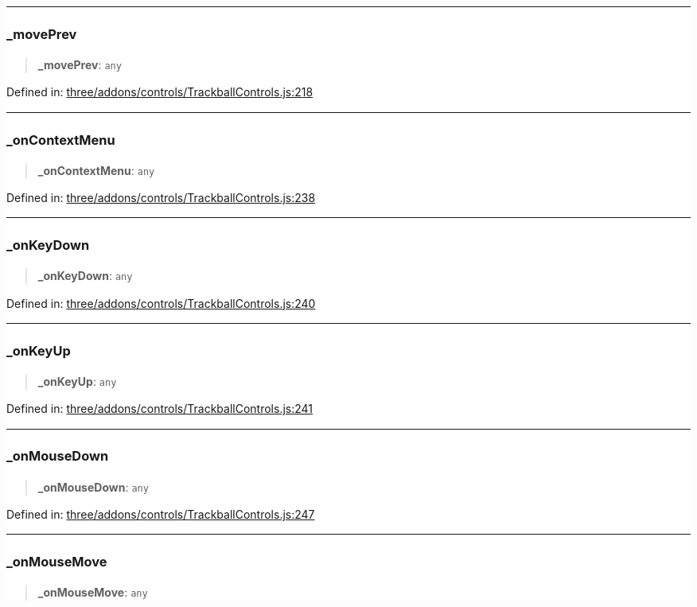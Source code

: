 ***

### \_movePrev

> **\_movePrev**: `any`

Defined in: [three/addons/controls/TrackballControls.js:218](https://github.com/DefinitelyMaybe/three-i18n/blob/fa57b79433d1c349ffb23a78727299c8d4190136/three/addons/controls/TrackballControls.js#L218)

***

### \_onContextMenu

> **\_onContextMenu**: `any`

Defined in: [three/addons/controls/TrackballControls.js:238](https://github.com/DefinitelyMaybe/three-i18n/blob/fa57b79433d1c349ffb23a78727299c8d4190136/three/addons/controls/TrackballControls.js#L238)

***

### \_onKeyDown

> **\_onKeyDown**: `any`

Defined in: [three/addons/controls/TrackballControls.js:240](https://github.com/DefinitelyMaybe/three-i18n/blob/fa57b79433d1c349ffb23a78727299c8d4190136/three/addons/controls/TrackballControls.js#L240)

***

### \_onKeyUp

> **\_onKeyUp**: `any`

Defined in: [three/addons/controls/TrackballControls.js:241](https://github.com/DefinitelyMaybe/three-i18n/blob/fa57b79433d1c349ffb23a78727299c8d4190136/three/addons/controls/TrackballControls.js#L241)

***

### \_onMouseDown

> **\_onMouseDown**: `any`

Defined in: [three/addons/controls/TrackballControls.js:247](https://github.com/DefinitelyMaybe/three-i18n/blob/fa57b79433d1c349ffb23a78727299c8d4190136/three/addons/controls/TrackballControls.js#L247)

***

### \_onMouseMove

> **\_onMouseMove**: `any`

